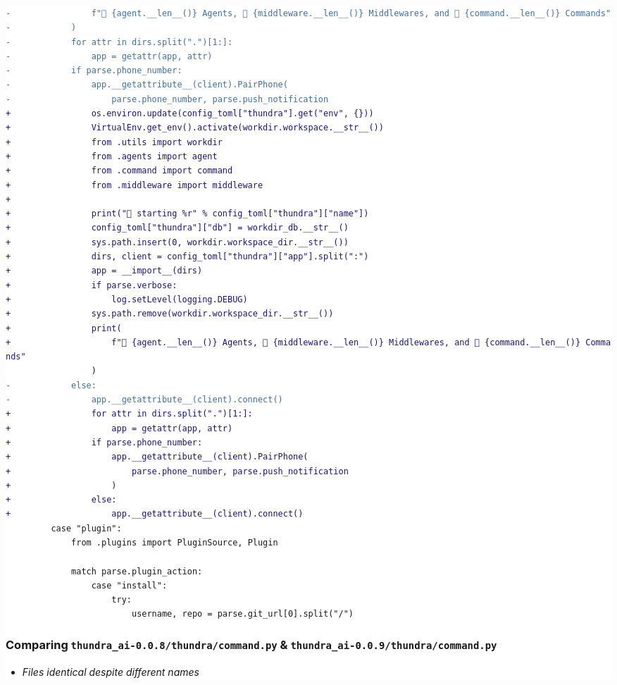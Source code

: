 ```diff
-                f"🤖 {agent.__len__()} Agents, 🚦 {middleware.__len__()} Middlewares, and 📢 {command.__len__()} Commands"
-            )
-            for attr in dirs.split(".")[1:]:
-                app = getattr(app, attr)
-            if parse.phone_number:
-                app.__getattribute__(client).PairPhone(
-                    parse.phone_number, parse.push_notification
+                os.environ.update(config_toml["thundra"].get("env", {}))
+                VirtualEnv.get_env().activate(workdir.workspace.__str__())
+                from .utils import workdir
+                from .agents import agent
+                from .command import command
+                from .middleware import middleware
+
+                print("🚀 starting %r" % config_toml["thundra"]["name"])
+                config_toml["thundra"]["db"] = workdir_db.__str__()
+                sys.path.insert(0, workdir.workspace_dir.__str__())
+                dirs, client = config_toml["thundra"]["app"].split(":")
+                app = __import__(dirs)
+                if parse.verbose:
+                    log.setLevel(logging.DEBUG)
+                sys.path.remove(workdir.workspace_dir.__str__())
+                print(
+                    f"🤖 {agent.__len__()} Agents, 🚦 {middleware.__len__()} Middlewares, and 📢 {command.__len__()} Commands"
                 )
-            else:
-                app.__getattribute__(client).connect()
+                for attr in dirs.split(".")[1:]:
+                    app = getattr(app, attr)
+                if parse.phone_number:
+                    app.__getattribute__(client).PairPhone(
+                        parse.phone_number, parse.push_notification
+                    )
+                else:
+                    app.__getattribute__(client).connect()
         case "plugin":
             from .plugins import PluginSource, Plugin
 
             match parse.plugin_action:
                 case "install":
                     try:
                         username, repo = parse.git_url[0].split("/")
```

### Comparing `thundra_ai-0.0.8/thundra/command.py` & `thundra_ai-0.0.9/thundra/command.py`

 * *Files identical despite different names*
